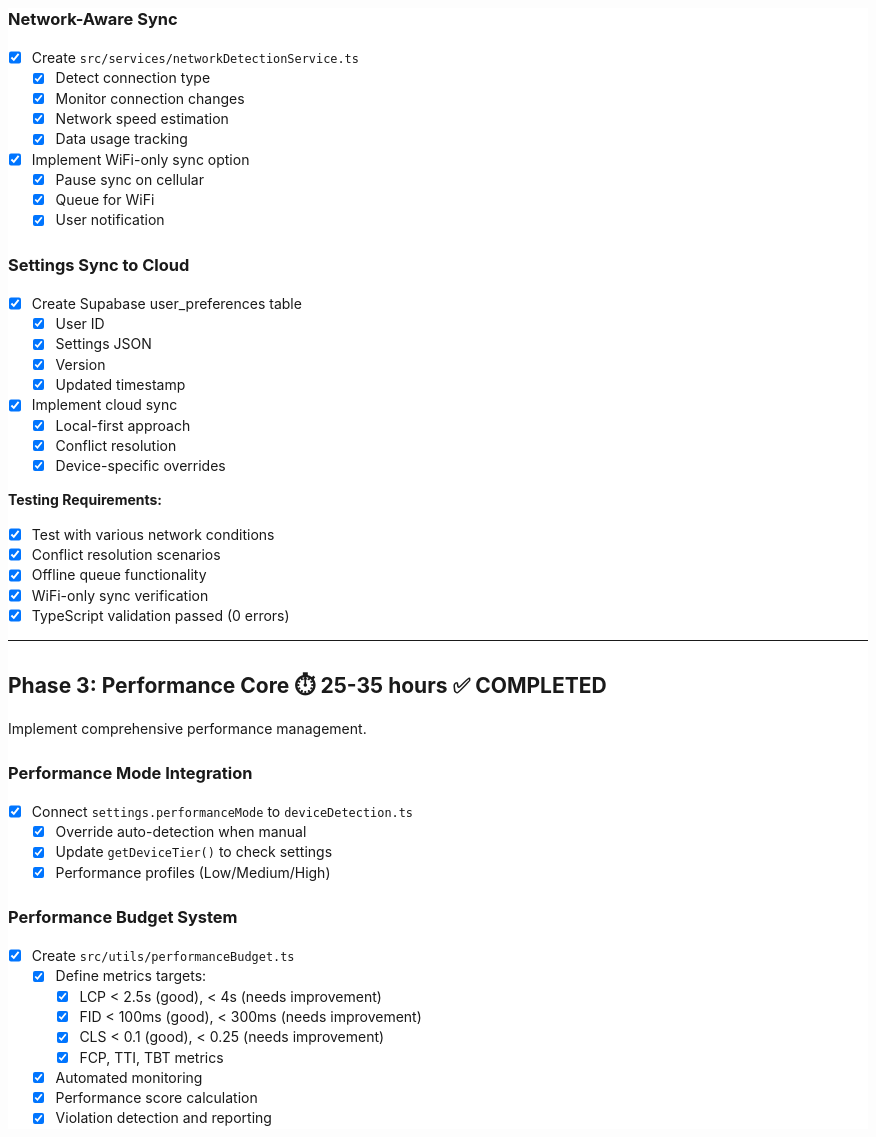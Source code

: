 ### Network-Aware Sync
- [x] Create `src/services/networkDetectionService.ts`
  - [x] Detect connection type
  - [x] Monitor connection changes
  - [x] Network speed estimation
  - [x] Data usage tracking
- [x] Implement WiFi-only sync option
  - [x] Pause sync on cellular
  - [x] Queue for WiFi
  - [x] User notification

### Settings Sync to Cloud
- [x] Create Supabase user_preferences table
  - [x] User ID
  - [x] Settings JSON
  - [x] Version
  - [x] Updated timestamp
- [x] Implement cloud sync
  - [x] Local-first approach
  - [x] Conflict resolution
  - [x] Device-specific overrides

**Testing Requirements:**
- [x] Test with various network conditions
- [x] Conflict resolution scenarios
- [x] Offline queue functionality
- [x] WiFi-only sync verification
- [x] TypeScript validation passed (0 errors)

---

## Phase 3: Performance Core ⏱️ 25-35 hours ✅ COMPLETED

Implement comprehensive performance management.

### Performance Mode Integration
- [x] Connect `settings.performanceMode` to `deviceDetection.ts`
  - [x] Override auto-detection when manual
  - [x] Update `getDeviceTier()` to check settings
  - [x] Performance profiles (Low/Medium/High)

### Performance Budget System
- [x] Create `src/utils/performanceBudget.ts`
  - [x] Define metrics targets:
    - [x] LCP < 2.5s (good), < 4s (needs improvement)
    - [x] FID < 100ms (good), < 300ms (needs improvement)
    - [x] CLS < 0.1 (good), < 0.25 (needs improvement)
    - [x] FCP, TTI, TBT metrics
  - [x] Automated monitoring
  - [x] Performance score calculation
  - [x] Violation detection and reporting
